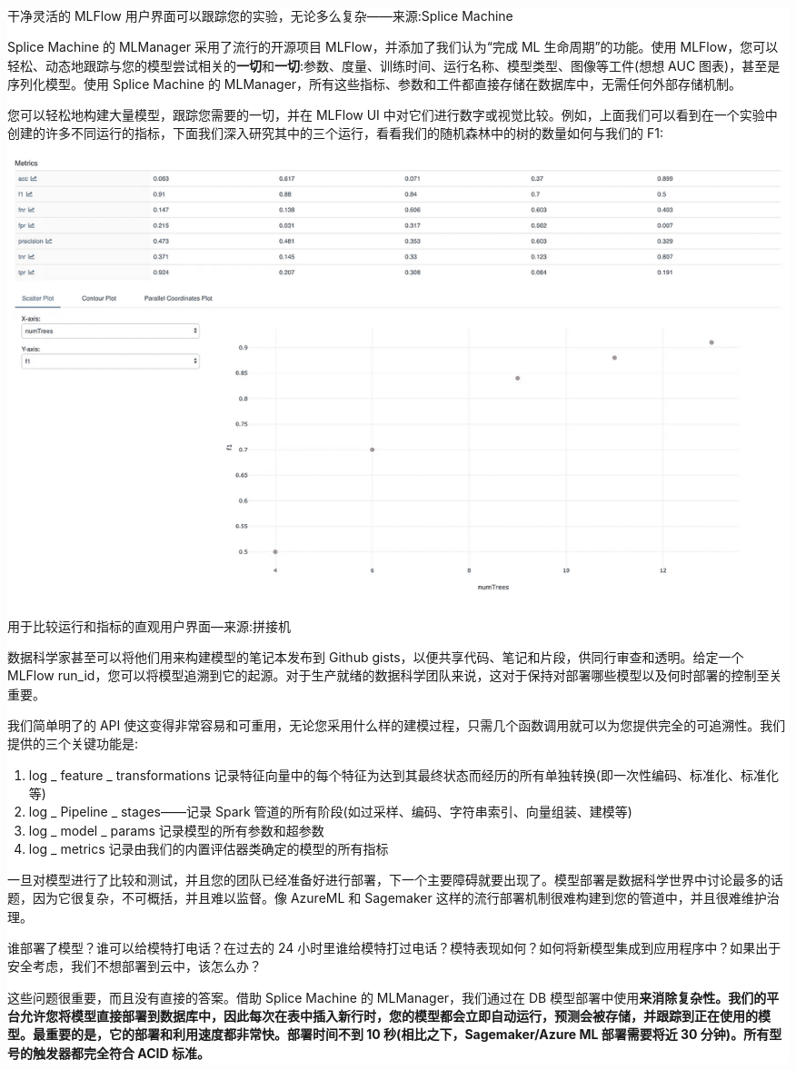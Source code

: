 干净灵活的 MLFlow 用户界面可以跟踪您的实验，无论多么复杂——来源:Splice Machine

Splice Machine 的 MLManager 采用了流行的开源项目 MLFlow，并添加了我们认为“完成 ML 生命周期”的功能。使用 MLFlow，您可以轻松、动态地跟踪与您的模型尝试相关的**一切**和**一切**:参数、度量、训练时间、运行名称、模型类型、图像等工件(想想 AUC 图表)，甚至是序列化模型。使用 Splice Machine 的 MLManager，所有这些指标、参数和工件都直接存储在数据库中，无需任何外部存储机制。

您可以轻松地构建大量模型，跟踪您需要的一切，并在 MLFlow UI 中对它们进行数字或视觉比较。例如，上面我们可以看到在一个实验中创建的许多不同运行的指标，下面我们深入研究其中的三个运行，看看我们的随机森林中的树的数量如何与我们的 F1:

![](img/056b8aba71273b2629a6902c6b36c3e5.png)

用于比较运行和指标的直观用户界面—来源:拼接机

数据科学家甚至可以将他们用来构建模型的笔记本发布到 Github gists，以便共享代码、笔记和片段，供同行审查和透明。给定一个 MLFlow run_id，您可以将模型追溯到它的起源。对于生产就绪的数据科学团队来说，这对于保持对部署哪些模型以及何时部署的控制至关重要。

我们简单明了的 API 使这变得非常容易和可重用，无论您采用什么样的建模过程，只需几个函数调用就可以为您提供完全的可追溯性。我们提供的三个关键功能是:

1.  log _ feature _ transformations 记录特征向量中的每个特征为达到其最终状态而经历的所有单独转换(即一次性编码、标准化、标准化等)
2.  log _ Pipeline _ stages——记录 Spark 管道的所有阶段(如过采样、编码、字符串索引、向量组装、建模等)
3.  log _ model _ params 记录模型的所有参数和超参数
4.  log _ metrics 记录由我们的内置评估器类确定的模型的所有指标

一旦对模型进行了比较和测试，并且您的团队已经准备好进行部署，下一个主要障碍就要出现了。模型部署是数据科学世界中讨论最多的话题，因为它很复杂，不可概括，并且难以监督。像 AzureML 和 Sagemaker 这样的流行部署机制很难构建到您的管道中，并且很难维护治理。

谁部署了模型？谁可以给模特打电话？在过去的 24 小时里谁给模特打过电话？模特表现如何？如何将新模型集成到应用程序中？如果出于安全考虑，我们不想部署到云中，该怎么办？

这些问题很重要，而且没有直接的答案。借助 Splice Machine 的 MLManager，我们通过在 DB 模型部署中使用**来消除复杂性。我们的平台允许您将模型直接部署到数据库中，因此每次在表中插入新行时，您的模型都会立即自动运行，预测会被存储，并跟踪到正在使用的模型。最重要的是，它的部署和利用速度都非常快。部署时间不到 10 秒(相比之下，Sagemaker/Azure ML 部署需要将近 30 分钟)。所有型号的触发器都完全符合 ACID 标准。**
